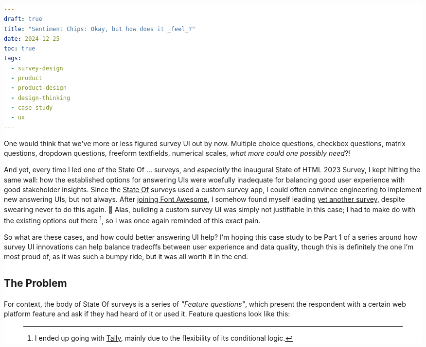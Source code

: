 ```yaml
---
draft: true
title: "Sentiment Chips: Okay, but how does it _feel_?"
date: 2024-12-25
toc: true
tags:
  - survey-design
  - product
  - product-design
  - design-thinking
  - case-study
  - ux
---
```


One would think that we've more or less figured survey UI out by now.
Multiple choice questions, checkbox questions, matrix questions, dropdown questions, freeform textfields, numerical scales,
_what more could one possibly need_?!

And yet, every time I led one of the [State Of ... surveys](https://devographics.com), and _especially_ the inaugural [State of HTML 2023 Survey](../../2023/state-of-html-2023/),
I kept hitting the same wall: how the established options for answering UIs were woefully inadequate for balancing good user experience with good stakeholder insights.
Since the [State Of](https://www.devographics.com/) surveys used a custom survey app, I could often convince engineering to implement new answering UIs, but not always.
After [joining Font Awesome](../awesome/), I somehow found myself leading [yet another survey](https://survey.awesome.me/?from=lv_blog), despite swearing never to do this again. 🥲
Alas, building a custom survey UI was simply not justifiable in this case; I had to make do with the existing options out there [^tally], so I was once again reminded of this exact pain.

[^tally]: I ended up going with [Tally](https://tally.so), mainly due to the flexibility of its conditional logic.

So what are these cases, and how could better answering UI help?
I’m hoping this case study to be Part 1 of a series around how survey UI innovations can help balance tradeoffs between user experience and data quality, though this is definitely the one I’m most proud of, as it was such a bumpy ride, but it was all worth it in the end.



## The Problem

For context, the body of State Of surveys is a series of *"Feature questions"*,
which present the respondent with a certain web platform feature and ask if they had heard of it or used it.
Feature questions look like this:

<figure class="float">


[^1]: Meaning out of the people who responded to that question about their experience with a feature, only 0.9% left a comment.
[^radios]: A radio group with all buttons off cannot be returned to that state by user interaction.
